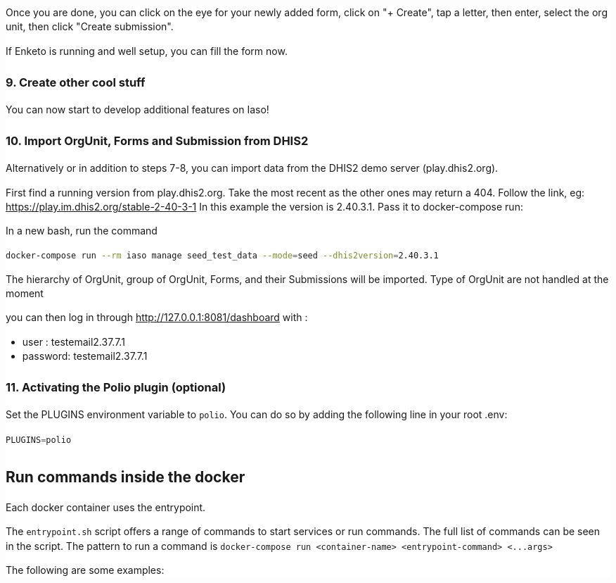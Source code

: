 Once you are done, you can click on the eye for your newly added form,
click on "+ Create", tap a letter, then enter, select the org unit, then
click "Create submission".

If Enketo is running and well setup, you can fill the form now.

### 9. Create other cool stuff

You can now start to develop additional features on Iaso!


### 10. Import OrgUnit, Forms and Submission from DHIS2

Alternatively or in addition to steps 7-8, you can import data from the DHIS2 demo server (play.dhis2.org).

First find a running version from play.dhis2.org.
Take the most recent as the other ones may return a 404.
Follow the link, eg: https://play.im.dhis2.org/stable-2-40-3-1
In this example the version is 2.40.3.1.
Pass it to docker-compose run:

In a new bash, run the command


``` bash
docker-compose run --rm iaso manage seed_test_data --mode=seed --dhis2version=2.40.3.1
```

The hierarchy of OrgUnit, group of OrgUnit, Forms, and their Submissions will be imported. Type of OrgUnit are not
handled at the moment

you can then log in through <http://127.0.0.1:8081/dashboard> with :

 -   user : testemail2.37.7.1
 -   password: testemail2.37.7.1

### 11. Activating the Polio plugin (optional)

Set the PLUGINS environment variable  to `polio`.
You can do so by adding the following line in your root .env:
``` python
PLUGINS=polio
```

 
Run commands inside the docker
-------------------------------

Each docker container uses the entrypoint.


The `entrypoint.sh` script offers a range of commands to start services or
run commands. The full list of commands can be seen in the script. The
pattern to run a command is
`docker-compose run <container-name> <entrypoint-command> <...args>`

The following are some examples:
